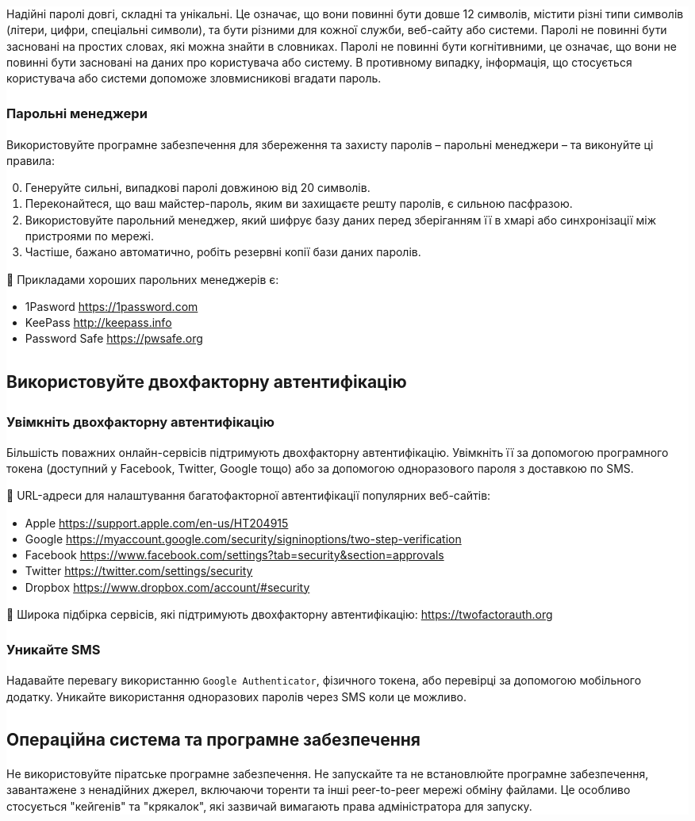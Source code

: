 Надійні паролі довгі, складні та унікальні. Це означає, що вони повинні бути довше 12 символів, містити різні типи символів (літери, цифри, спеціальні символи), та бути різними для кожної служби, веб-сайту або системи. Паролі не повинні бути засновані на простих словах, які можна знайти в словниках. Паролі не повинні бути когнітивними, це означає, що вони не повинні бути засновані на даних про користувача або систему. В противному випадку, інформація, що стосується користувача або системи допоможе зловмисникові вгадати пароль.

### Парольні менеджери

Використовуйте програмне забезпечення для збереження та захисту паролів – парольні менеджери – та виконуйте ці правила:

0. Генеруйте сильні, випадкові паролі довжиною від 20 символів.
1. Переконайтеся, що ваш майстер-пароль, яким ви захищаєте решту паролів, є сильною пасфразою.
2. Використовуйте парольний менеджер, який шифрує базу даних перед зберіганням її в хмарі або синхронізації між пристроями по мережі.
3. Частіше, бажано автоматично, робіть резервні копії бази даних паролів.

:wrench: Прикладами хороших парольних менеджерів є:
- 1Pasword https://1password.com
- KeePass http://keepass.info
- Password Safe https://pwsafe.org

## Використовуйте двохфакторну автентифікацію

### Увімкніть двохфакторну автентифікацію

Більшість поважних онлайн-сервісів підтримують двохфакторну автентифікацію. Увімкніть її за допомогою програмного токена (доступний у Facebook, Twitter, Google тощо) або за допомогою одноразового пароля з доставкою по SMS.

:wrench: URL-адреси для налаштування багатофакторної автентифікації популярних веб-сайтів:
- Apple https://support.apple.com/en-us/HT204915
- Google https://myaccount.google.com/security/signinoptions/two-step-verification
- Facebook https://www.facebook.com/settings?tab=security&section=approvals
- Twitter https://twitter.com/settings/security
- Dropbox https://www.dropbox.com/account/#security

:wrench: Широка підбірка сервісів, які підтримують двохфакторну автентифікацію: https://twofactorauth.org

### Уникайте SMS

Надавайте перевагу використанню `Google Authenticator`, фізичного токена, або перевірці за допомогою мобільного додатку. Уникайте використання одноразових паролів через SMS коли це можливо.

## Операційна система та програмне забезпечення

Не використовуйте піратське програмне забезпечення. Не запускайте та не встановлюйте програмне забезпечення, завантажене з ненадійних джерел, включаючи торенти та інші peer-to-peer мережі обміну файлами. Це особливо стосується "кейгенів" та "крякалок", які зазвичай вимагають права адміністратора для запуску.
